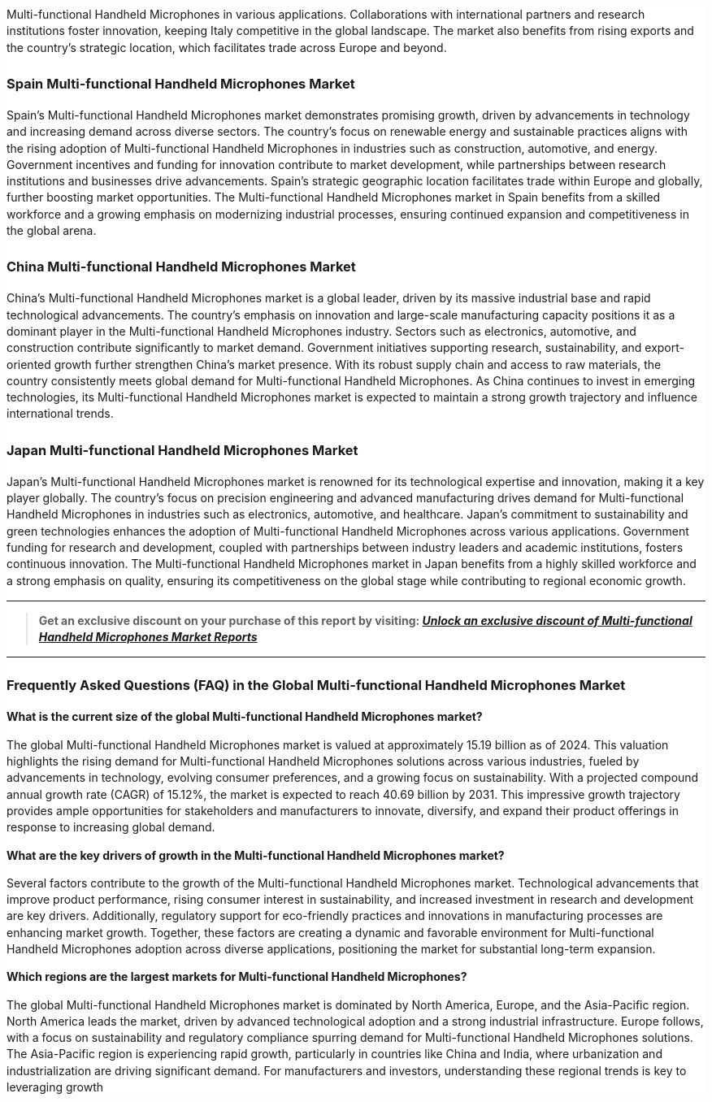 Multi-functional Handheld Microphones in various applications. Collaborations with international partners and research institutions foster innovation, keeping Italy competitive in the global landscape. The market also benefits from rising exports and the country&rsquo;s strategic location, which facilitates trade across Europe and beyond.</p><h3>Spain Multi-functional Handheld Microphones Market</h3><p>Spain&rsquo;s Multi-functional Handheld Microphones market demonstrates promising growth, driven by advancements in technology and increasing demand across diverse sectors. The country&rsquo;s focus on renewable energy and sustainable practices aligns with the rising adoption of Multi-functional Handheld Microphones in industries such as construction, automotive, and energy. Government incentives and funding for innovation contribute to market development, while partnerships between research institutions and businesses drive advancements. Spain&rsquo;s strategic geographic location facilitates trade within Europe and globally, further boosting market opportunities. The Multi-functional Handheld Microphones market in Spain benefits from a skilled workforce and a growing emphasis on modernizing industrial processes, ensuring continued expansion and competitiveness in the global arena.</p><h3>China Multi-functional Handheld Microphones Market</h3><p>China&rsquo;s Multi-functional Handheld Microphones market is a global leader, driven by its massive industrial base and rapid technological advancements. The country&rsquo;s emphasis on innovation and large-scale manufacturing capacity positions it as a dominant player in the Multi-functional Handheld Microphones industry. Sectors such as electronics, automotive, and construction contribute significantly to market demand. Government initiatives supporting research, sustainability, and export-oriented growth further strengthen China&rsquo;s market presence. With its robust supply chain and access to raw materials, the country consistently meets global demand for Multi-functional Handheld Microphones. As China continues to invest in emerging technologies, its Multi-functional Handheld Microphones market is expected to maintain a strong growth trajectory and influence international trends.</p><h3>Japan Multi-functional Handheld Microphones Market</h3><p>Japan&rsquo;s Multi-functional Handheld Microphones market is renowned for its technological expertise and innovation, making it a key player globally. The country&rsquo;s focus on precision engineering and advanced manufacturing drives demand for Multi-functional Handheld Microphones in industries such as electronics, automotive, and healthcare. Japan&rsquo;s commitment to sustainability and green technologies enhances the adoption of Multi-functional Handheld Microphones across various applications. Government funding for research and development, coupled with partnerships between industry leaders and academic institutions, fosters continuous innovation. The Multi-functional Handheld Microphones market in Japan benefits from a highly skilled workforce and a strong emphasis on quality, ensuring its competitiveness on the global stage while contributing to regional economic growth.</p><hr /><blockquote><p><strong>Get an exclusive discount on your purchase of this report by visiting: <em><a href="://marketresearchpulse.com/ask-for-discount/22985?utm_source=Github&amp;utm_medium=0116">Unlock an exclusive discount of Multi-functional Handheld Microphones Market Reports</a></em>&nbsp;</strong></p></blockquote><hr /><h3>Frequently Asked Questions (FAQ) in the Global Multi-functional Handheld Microphones Market</h3><p><strong>What is the current size of the global Multi-functional Handheld Microphones market?</strong></p><p>The global Multi-functional Handheld Microphones market is valued at approximately 15.19 billion as of 2024. This valuation highlights the rising demand for Multi-functional Handheld Microphones solutions across various industries, fueled by advancements in technology, evolving consumer preferences, and a growing focus on sustainability. With a projected compound annual growth rate (CAGR) of 15.12%, the market is expected to reach 40.69 billion by 2031. This impressive growth trajectory provides ample opportunities for stakeholders and manufacturers to innovate, diversify, and expand their product offerings in response to increasing global demand.</p><p><strong>What are the key drivers of growth in the Multi-functional Handheld Microphones market?</strong></p><p>Several factors contribute to the growth of the Multi-functional Handheld Microphones market. Technological advancements that improve product performance, rising consumer interest in sustainability, and increased investment in research and development are key drivers. Additionally, regulatory support for eco-friendly practices and innovations in manufacturing processes are enhancing market growth. Together, these factors are creating a dynamic and favorable environment for Multi-functional Handheld Microphones adoption across diverse applications, positioning the market for substantial long-term expansion.</p><p><strong>Which regions are the largest markets for Multi-functional Handheld Microphones?</strong></p><p>The global Multi-functional Handheld Microphones market is dominated by North America, Europe, and the Asia-Pacific region. North America leads the market, driven by advanced technological adoption and a strong industrial infrastructure. Europe follows, with a focus on sustainability and regulatory compliance spurring demand for Multi-functional Handheld Microphones solutions. The Asia-Pacific region is experiencing rapid growth, particularly in countries like China and India, where urbanization and industrialization are driving significant demand. For manufacturers and investors, understanding these regional trends is key to leveraging growth